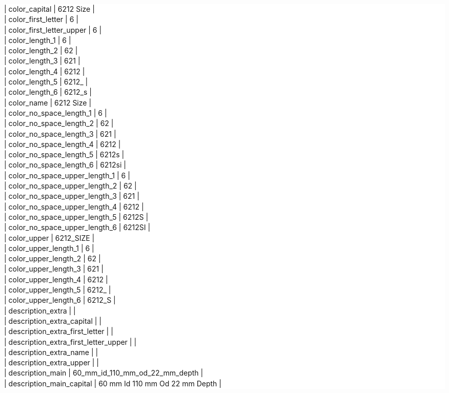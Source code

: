 | color_capital | 6212 Size |  
| color_first_letter | 6 |  
| color_first_letter_upper | 6 |  
| color_length_1 | 6 |  
| color_length_2 | 62 |  
| color_length_3 | 621 |  
| color_length_4 | 6212 |  
| color_length_5 | 6212_ |  
| color_length_6 | 6212_s |  
| color_name | 6212 Size |  
| color_no_space_length_1 | 6 |  
| color_no_space_length_2 | 62 |  
| color_no_space_length_3 | 621 |  
| color_no_space_length_4 | 6212 |  
| color_no_space_length_5 | 6212s |  
| color_no_space_length_6 | 6212si |  
| color_no_space_upper_length_1 | 6 |  
| color_no_space_upper_length_2 | 62 |  
| color_no_space_upper_length_3 | 621 |  
| color_no_space_upper_length_4 | 6212 |  
| color_no_space_upper_length_5 | 6212S |  
| color_no_space_upper_length_6 | 6212SI |  
| color_upper | 6212_SIZE |  
| color_upper_length_1 | 6 |  
| color_upper_length_2 | 62 |  
| color_upper_length_3 | 621 |  
| color_upper_length_4 | 6212 |  
| color_upper_length_5 | 6212_ |  
| color_upper_length_6 | 6212_S |  
| description_extra |  |  
| description_extra_capital |  |  
| description_extra_first_letter |  |  
| description_extra_first_letter_upper |  |  
| description_extra_name |  |  
| description_extra_upper |  |  
| description_main | 60_mm_id_110_mm_od_22_mm_depth |  
| description_main_capital | 60 mm Id 110 mm Od 22 mm Depth |  